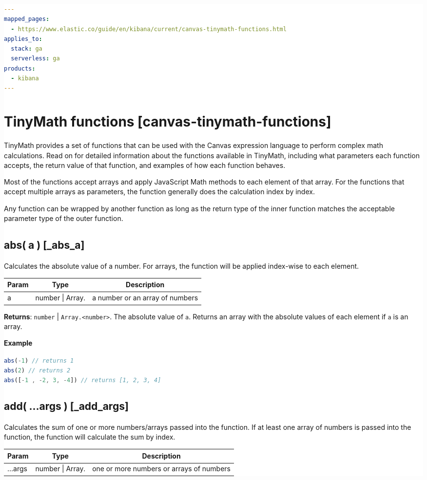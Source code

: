 ```yaml
---
mapped_pages:
  - https://www.elastic.co/guide/en/kibana/current/canvas-tinymath-functions.html
applies_to:
  stack: ga
  serverless: ga
products:
  - kibana
---
```


# TinyMath functions [canvas-tinymath-functions]

TinyMath provides a set of functions that can be used with the Canvas expression language to perform complex math calculations. Read on for detailed information about the functions available in TinyMath, including what parameters each function accepts, the return value of that function, and examples of how each function behaves.

Most of the functions accept arrays and apply JavaScript Math methods to each element of that array. For the functions that accept multiple arrays as parameters, the function generally does the calculation index by index.

Any function can be wrapped by another function as long as the return type of the inner function matches the acceptable parameter type of the outer function.


## abs( a ) [_abs_a] 

Calculates the absolute value of a number. For arrays, the function will be applied index-wise to each element.

| Param | Type | Description |
| --- | --- | --- |
| a | number &#124; Array.<number> | a number or an array of numbers |

**Returns**: `number` | `Array.<number>`. The absolute value of `a`. Returns an array with the absolute values of each element if `a` is an array.

**Example**

```js
abs(-1) // returns 1
abs(2) // returns 2
abs([-1 , -2, 3, -4]) // returns [1, 2, 3, 4]
```


## add( …​args ) [_add_args] 

Calculates the sum of one or more numbers/arrays passed into the function. If at least one array of numbers is passed into the function, the function will calculate the sum by index.

| Param | Type | Description |
| --- | --- | --- |
| …​args | number &#124; Array.<number> | one or more numbers or arrays of numbers |

